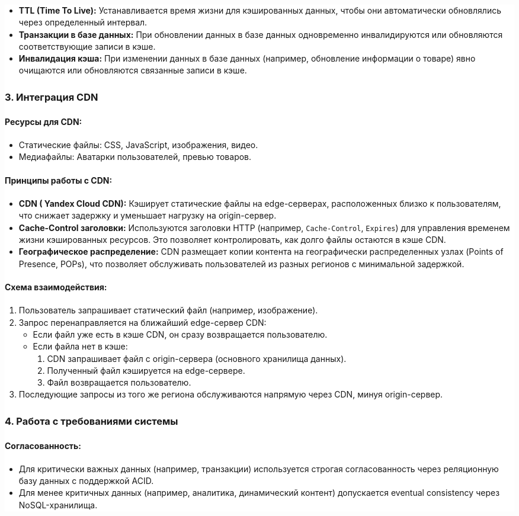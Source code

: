 - **TTL (Time To Live):** Устанавливается время жизни для кэшированных данных, чтобы они автоматически обновлялись через
  определенный интервал.
- **Транзакции в базе данных:** При обновлении данных в базе данных одновременно инвалидируются или обновляются
  соответствующие записи в кэше.
- **Инвалидация кэша:** При изменении данных в базе данных (например, обновление информации о товаре) явно очищаются или
  обновляются связанные записи в кэше.

 

### 3. Интеграция CDN

#### Ресурсы для CDN:

- Статические файлы: CSS, JavaScript, изображения, видео.
- Медиафайлы: Аватарки пользователей, превью товаров.

 

#### Принципы работы с CDN:

- **CDN ( Yandex Cloud CDN):** Кэширует статические файлы на edge-серверах, расположенных близко к пользователям, что
  снижает задержку и уменьшает нагрузку на origin-сервер.
- **Cache-Control заголовки:** Используются заголовки HTTP (например, `Cache-Control`, `Expires`) для управления
  временем жизни кэшированных ресурсов. Это позволяет контролировать, как долго файлы остаются в кэше CDN.
- **Географическое распределение:** CDN размещает копии контента на географически распределенных узлах (Points of
  Presence, POPs), что позволяет обслуживать пользователей из разных регионов с минимальной задержкой.

 

#### Схема взаимодействия:

1. Пользователь запрашивает статический файл (например, изображение).
2. Запрос перенаправляется на ближайший edge-сервер CDN:
    - Если файл уже есть в кэше CDN, он сразу возвращается пользователю.
    - Если файла нет в кэше:
        1. CDN запрашивает файл с origin-сервера (основного хранилища данных).
        2. Полученный файл кэшируется на edge-сервере.
        3. Файл возвращается пользователю.
3. Последующие запросы из того же региона обслуживаются напрямую через CDN, минуя origin-сервер.

 

### 4. Работа с требованиями системы

#### Согласованность:

- Для критически важных данных (например, транзакции) используется строгая согласованность через реляционную базу данных
  с поддержкой ACID.
- Для менее критичных данных (например, аналитика, динамический контент) допускается eventual consistency через
  NoSQL-хранилища.
